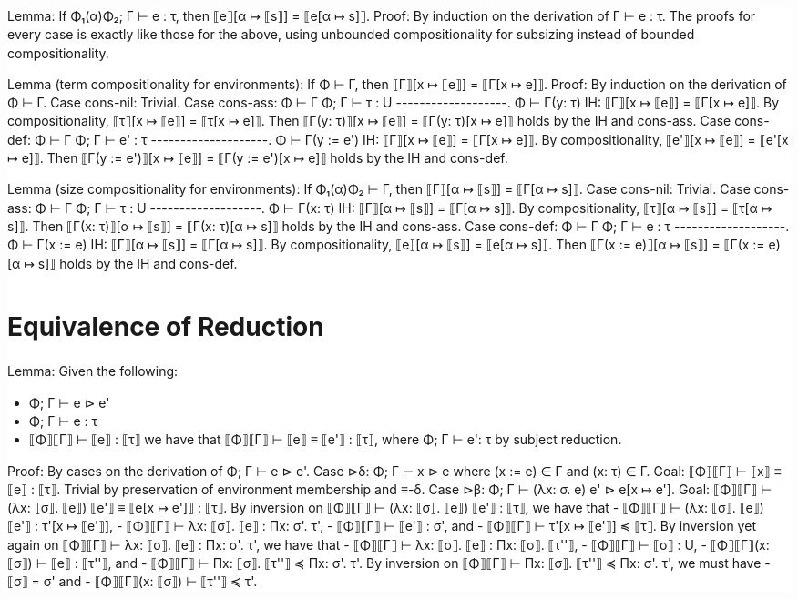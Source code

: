 Lemma: If Φ₁(α)Φ₂; Γ ⊢ e : τ, then ⟦e⟧[α ↦ ⟦s⟧] = ⟦e[α ↦ s]⟧.
Proof: By induction on the derivation of Γ ⊢ e : τ.
  The proofs for every case is exactly like those for the above,
  using unbounded compositionality for subsizing instead of bounded compositionality.

Lemma (term compositionality for environments): If Φ ⊢ Γ, then ⟦Γ⟧[x ↦ ⟦e⟧] = ⟦Γ[x ↦ e]⟧.
Proof: By induction on the derivation of Φ ⊢ Γ.
  Case cons-nil: Trivial.
  Case cons-ass: Φ ⊢ Γ  Φ; Γ ⊢ τ : U
                 -------------------.
                 Φ ⊢ Γ(y: τ)
    IH: ⟦Γ⟧[x ↦ ⟦e⟧] = ⟦Γ[x ↦ e]⟧.
    By compositionality, ⟦τ⟧[x ↦ ⟦e⟧] = ⟦τ[x ↦ e]⟧.
    Then ⟦Γ(y: τ)⟧[x ↦ ⟦e⟧] = ⟦Γ(y: τ)[x ↦ e]⟧ holds by the IH and cons-ass.
  Case cons-def: Φ ⊢ Γ  Φ; Γ ⊢ e' : τ
                 --------------------.
                 Φ ⊢ Γ(y := e')
    IH: ⟦Γ⟧[x ↦ ⟦e⟧] = ⟦Γ[x ↦ e]⟧.
    By compositionality, ⟦e'⟧[x ↦ ⟦e⟧] = ⟦e'[x ↦ e]⟧.
    Then ⟦Γ(y := e')⟧[x ↦ ⟦e⟧] = ⟦Γ(y := e')[x ↦ e]⟧ holds by the IH and cons-def.

Lemma (size compositionality for environments): If Φ₁(α)Φ₂ ⊢ Γ, then ⟦Γ⟧[α ↦ ⟦s⟧] = ⟦Γ[α ↦ s]⟧.
  Case cons-nil: Trivial.
  Case cons-ass: Φ ⊢ Γ  Φ; Γ ⊢ τ : U
                 -------------------.
                 Φ ⊢ Γ(x: τ)
    IH: ⟦Γ⟧[α ↦ ⟦s⟧] = ⟦Γ[α ↦ s]⟧.
    By compositionality, ⟦τ⟧[α ↦ ⟦s⟧] = ⟦τ[α ↦ s]⟧.
    Then ⟦Γ(x: τ)⟧[α ↦ ⟦s⟧] = ⟦Γ(x: τ)[α ↦ s]⟧ holds by the IH and cons-ass.
  Case cons-def: Φ ⊢ Γ  Φ; Γ ⊢ e : τ
                 -------------------.
                 Φ ⊢ Γ(x := e)
    IH: ⟦Γ⟧[α ↦ ⟦s⟧] = ⟦Γ[α ↦ s]⟧.
    By compositionality, ⟦e⟧[α ↦ ⟦s⟧] = ⟦e[α ↦ s]⟧.
    Then ⟦Γ(x := e)⟧[α ↦ ⟦s⟧] = ⟦Γ(x := e)[α ↦ s]⟧ holds by the IH and cons-def.

# Equivalence of Reduction

Lemma: Given the following:
  - Φ; Γ ⊢ e ⊳ e'
  - Φ; Γ ⊢ e : τ
  - ⟦Φ⟧⟦Γ⟧ ⊢ ⟦e⟧ : ⟦τ⟧
  we have that ⟦Φ⟧⟦Γ⟧ ⊢ ⟦e⟧ ≡ ⟦e'⟧ : ⟦τ⟧,
  where Φ; Γ ⊢ e': τ by subject reduction.

Proof: By cases on the derivation of Φ; Γ ⊢ e ⊳ e'.
  Case ⊳δ: Φ; Γ ⊢ x ⊳ e where (x := e) ∈ Γ and (x: τ) ∈ Γ.
    Goal: ⟦Φ⟧⟦Γ⟧ ⊢ ⟦x⟧ ≡ ⟦e⟧ : ⟦τ⟧.
    Trivial by preservation of environment membership and ≡-δ.
  Case ⊳β: Φ; Γ ⊢ (λx: σ. e) e' ⊳ e[x ↦ e'].
    Goal: ⟦Φ⟧⟦Γ⟧ ⊢ (λx: ⟦σ⟧. ⟦e⟧) ⟦e'⟧ ≡ ⟦e[x ↦ e']⟧ : ⟦τ⟧.
    By inversion on ⟦Φ⟧⟦Γ⟧ ⊢ (λx: ⟦σ⟧. ⟦e⟧) ⟦e'⟧ : ⟦τ⟧, we have that
    - ⟦Φ⟧⟦Γ⟧ ⊢ (λx: ⟦σ⟧. ⟦e⟧) ⟦e'⟧ : τ'[x ↦ ⟦e'⟧],
    - ⟦Φ⟧⟦Γ⟧ ⊢ λx: ⟦σ⟧. ⟦e⟧ : Πx: σ'. τ',
    - ⟦Φ⟧⟦Γ⟧ ⊢ ⟦e'⟧ : σ', and
    - ⟦Φ⟧⟦Γ⟧ ⊢ τ'[x ↦ ⟦e'⟧] ≼ ⟦τ⟧.
    By inversion yet again on ⟦Φ⟧⟦Γ⟧ ⊢ λx: ⟦σ⟧. ⟦e⟧ : Πx: σ'. τ', we have that
    - ⟦Φ⟧⟦Γ⟧ ⊢ λx: ⟦σ⟧. ⟦e⟧ : Πx: ⟦σ⟧. ⟦τ''⟧,
    - ⟦Φ⟧⟦Γ⟧ ⊢ ⟦σ⟧ : U,
    - ⟦Φ⟧⟦Γ⟧(x: ⟦σ⟧) ⊢ ⟦e⟧ : ⟦τ''⟧, and
    - ⟦Φ⟧⟦Γ⟧ ⊢ Πx: ⟦σ⟧. ⟦τ''⟧ ≼ Πx: σ'. τ'.
    By inversion on ⟦Φ⟧⟦Γ⟧ ⊢ Πx: ⟦σ⟧. ⟦τ''⟧ ≼ Πx: σ'. τ', we must have
    - ⟦σ⟧ = σ' and
    - ⟦Φ⟧⟦Γ⟧(x: ⟦σ⟧) ⊢ ⟦τ''⟧ ≼ τ'.